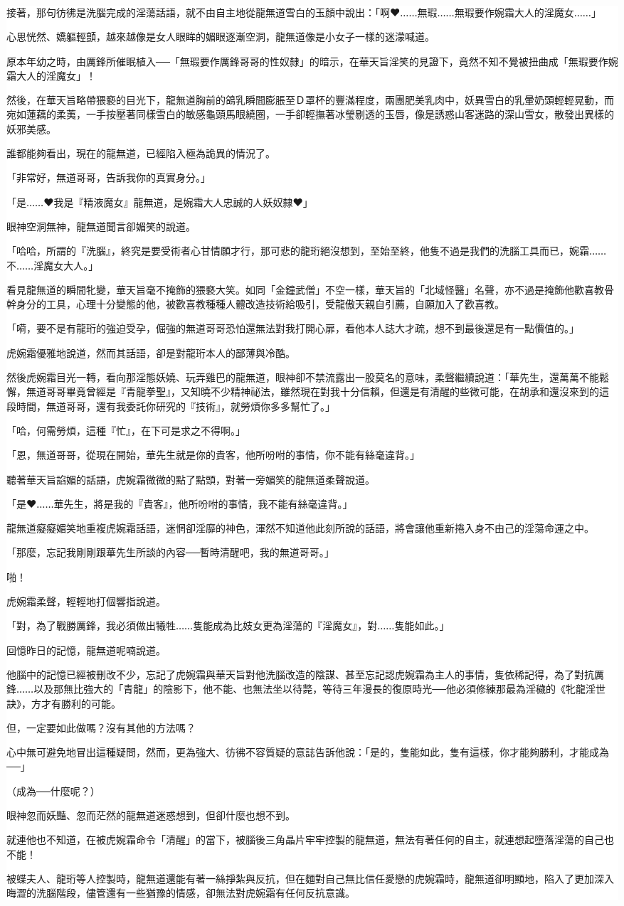 接著，那句彷彿是洗腦完成的淫蕩話語，就不由自主地從龍無道雪白的玉顏中說出：「啊♥……無瑕……無瑕要作婉霜大人的淫魔女……」

心思恍然、嬌軀輕顫，越來越像是女人眼眸的媚眼逐漸空洞，龍無道像是小女子一樣的迷濛喊道。

原本年幼之時，由厲鋒所催眠植入──「無瑕要作厲鋒哥哥的性奴隸」的暗示，在華天旨淫笑的見證下，竟然不知不覺被扭曲成「無瑕要作婉霜大人的淫魔女」！

然後，在華天旨略帶猥褻的目光下，龍無道胸前的鴿乳瞬間膨脹至Ｄ罩杯的豐滿程度，兩團肥美乳肉中，妖異雪白的乳暈奶頭輕輕晃動，而宛如蓮藕的柔荑，一手按壓著同樣雪白的敏感龜頭馬眼繞圈，一手卻輕撫著冰瑩剔透的玉唇，像是誘惑山客迷路的深山雪女，散發出異樣的妖邪美感。

誰都能夠看出，現在的龍無道，已經陷入極為詭異的情況了。

「非常好，無道哥哥，告訴我你的真實身分。」

「是……♥我是『精液魔女』龍無道，是婉霜大人忠誠的人妖奴隸♥」

眼神空洞無神，龍無道聞言卻媚笑的說道。

「哈哈，所謂的『洗腦』，終究是要受術者心甘情願才行，那可悲的龍珩絕沒想到，至始至終，他隻不過是我們的洗腦工具而已，婉霜……不……淫魔女大人。」

看見龍無道的瞬間牝變，華天旨毫不掩飾的猥褻大笑。如同「金鐘武僧」不空一樣，華天旨的「北域怪醫」名聲，亦不過是掩飾他歡喜教骨幹身分的工具，心理十分變態的他，被歡喜教種種人體改造技術給吸引，受龍傲天親自引薦，自願加入了歡喜教。

「嗬，要不是有龍珩的強迫受孕，倔強的無道哥哥恐怕還無法對我打開心扉，看他本人誌大才疏，想不到最後還是有一點價值的。」

虎婉霜優雅地說道，然而其話語，卻是對龍珩本人的鄙薄與冷酷。

然後虎婉霜目光一轉，看向那淫態妖嬈、玩弄雞巴的龍無道，眼神卻不禁流露出一股莫名的意味，柔聲繼續說道：「華先生，還萬萬不能鬆懈，無道哥哥畢竟曾經是『青龍拳聖』，又知曉不少精神祕法，雖然現在對我十分信賴，但還是有清醒的些微可能，在胡承和還沒來到的這段時間，無道哥哥，還有我委託你研究的『技術』，就勞煩你多多幫忙了。」

「哈，何需勞煩，這種『忙』，在下可是求之不得啊。」

「恩，無道哥哥，從現在開始，華先生就是你的貴客，他所吩咐的事情，你不能有絲毫違背。」

聽著華天旨諂媚的話語，虎婉霜微微的點了點頭，對著一旁媚笑的龍無道柔聲說道。

「是♥……華先生，將是我的『貴客』，他所吩咐的事情，我不能有絲毫違背。」

龍無道癡癡媚笑地重複虎婉霜話語，迷惘卻淫靡的神色，渾然不知道他此刻所說的話語，將會讓他重新捲入身不由己的淫蕩命運之中。

「那麼，忘記我剛剛跟華先生所談的內容──暫時清醒吧，我的無道哥哥。」

啪！

虎婉霜柔聲，輕輕地打個響指說道。


「對，為了戰勝厲鋒，我必須做出犧牲……隻能成為比妓女更為淫蕩的『淫魔女』，對……隻能如此。」

回憶昨日的記憶，龍無道呢喃說道。

他腦中的記憶已經被刪改不少，忘記了虎婉霜與華天旨對他洗腦改造的陰謀、甚至忘記認虎婉霜為主人的事情，隻依稀記得，為了對抗厲鋒……以及那無比強大的「青龍」的陰影下，他不能、也無法坐以待斃，等待三年漫長的復原時光──他必須修練那最為淫穢的《牝龍淫世訣》，方才有勝利的可能。

但，一定要如此做嗎？沒有其他的方法嗎？

心中無可避免地冒出這種疑問，然而，更為強大、彷彿不容質疑的意誌告訴他說：「是的，隻能如此，隻有這樣，你才能夠勝利，才能成為──」

（成為──什麼呢？）

眼神忽而妖豔、忽而茫然的龍無道迷惑想到，但卻什麼也想不到。

就連他也不知道，在被虎婉霜命令「清醒」的當下，被腦後三角晶片牢牢控製的龍無道，無法有著任何的自主，就連想起墮落淫蕩的自己也不能！

被蝶夫人、龍珩等人控製時，龍無道還能有著一絲掙紮與反抗，但在麵對自己無比信任愛戀的虎婉霜時，龍無道卻明顯地，陷入了更加深入晦澀的洗腦階段，儘管還有一些猶豫的情感，卻無法對虎婉霜有任何反抗意識。
